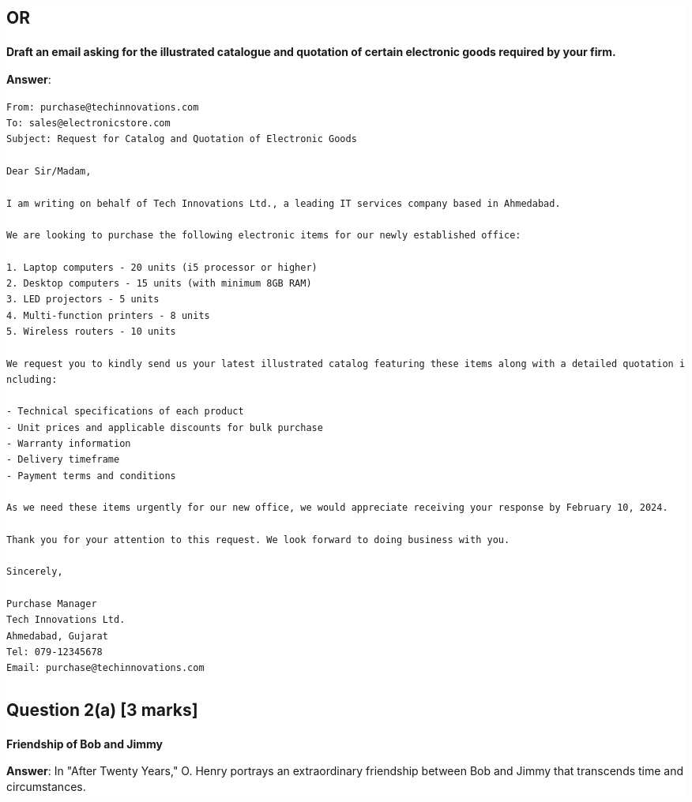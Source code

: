 ## OR

**Draft an email asking for the illustrated catalogue and quotation of certain electronic goods required by your firm.**

**Answer**:

```
From: purchase@techinnovations.com
To: sales@electronicstore.com
Subject: Request for Catalog and Quotation of Electronic Goods

Dear Sir/Madam,

I am writing on behalf of Tech Innovations Ltd., a leading IT services company based in Ahmedabad.

We are looking to purchase the following electronic items for our newly established office:

1. Laptop computers - 20 units (i5 processor or higher)
2. Desktop computers - 15 units (with minimum 8GB RAM)
3. LED projectors - 5 units
4. Multi-function printers - 8 units
5. Wireless routers - 10 units

We request you to kindly send us your latest illustrated catalog featuring these items along with a detailed quotation including:

- Technical specifications of each product
- Unit prices and applicable discounts for bulk purchase
- Warranty information
- Delivery timeframe
- Payment terms and conditions

As we need these items urgently for our new office, we would appreciate receiving your response by February 10, 2024.

Thank you for your attention to this request. We look forward to doing business with you.

Sincerely,

Purchase Manager
Tech Innovations Ltd.
Ahmedabad, Gujarat
Tel: 079-12345678
Email: purchase@techinnovations.com
```

## Question 2(a) [3 marks]

**Friendship of Bob and Jimmy**

**Answer**:
In "After Twenty Years," O. Henry portrays an extraordinary friendship between Bob and Jimmy that transcends time and circumstances.
